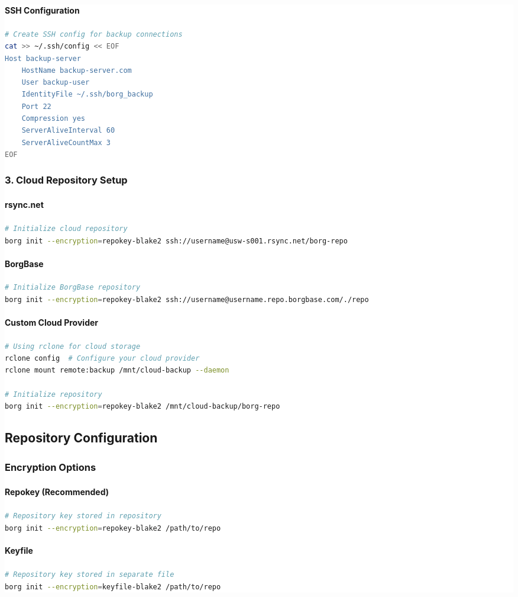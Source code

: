 #### SSH Configuration
```bash
# Create SSH config for backup connections
cat >> ~/.ssh/config << EOF
Host backup-server
    HostName backup-server.com
    User backup-user
    IdentityFile ~/.ssh/borg_backup
    Port 22
    Compression yes
    ServerAliveInterval 60
    ServerAliveCountMax 3
EOF
```

### 3. Cloud Repository Setup

#### rsync.net
```bash
# Initialize cloud repository
borg init --encryption=repokey-blake2 ssh://username@usw-s001.rsync.net/borg-repo
```

#### BorgBase
```bash
# Initialize BorgBase repository
borg init --encryption=repokey-blake2 ssh://username@username.repo.borgbase.com/./repo
```

#### Custom Cloud Provider
```bash
# Using rclone for cloud storage
rclone config  # Configure your cloud provider
rclone mount remote:backup /mnt/cloud-backup --daemon

# Initialize repository
borg init --encryption=repokey-blake2 /mnt/cloud-backup/borg-repo
```

## Repository Configuration

### Encryption Options

#### Repokey (Recommended)
```bash
# Repository key stored in repository
borg init --encryption=repokey-blake2 /path/to/repo
```

#### Keyfile
```bash
# Repository key stored in separate file
borg init --encryption=keyfile-blake2 /path/to/repo
```
